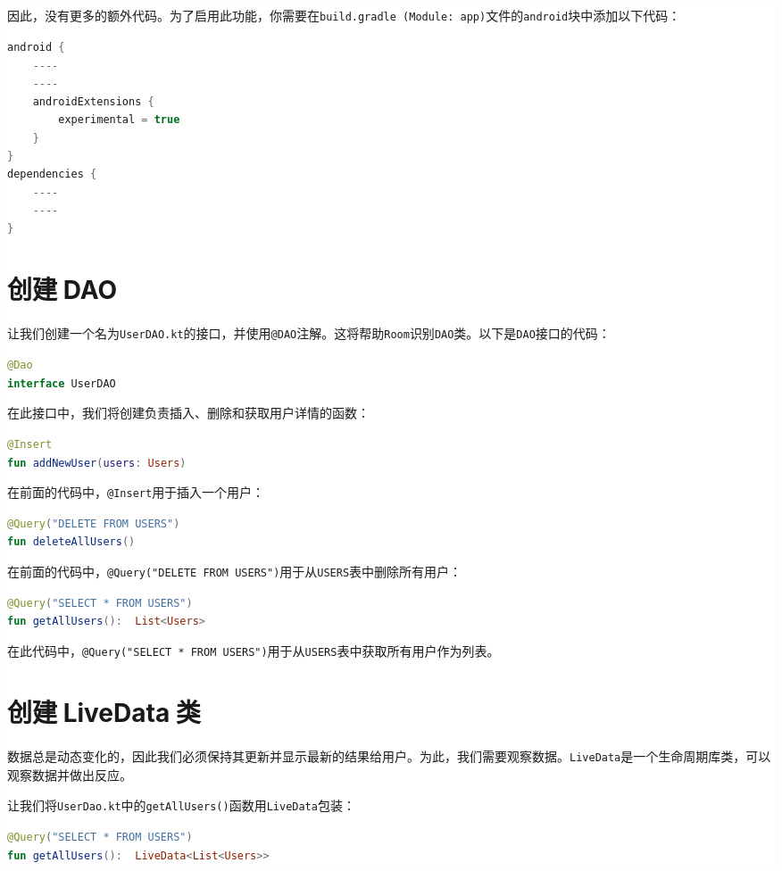 因此，没有更多的额外代码。为了启用此功能，你需要在`build.gradle (Module: app)`文件的`android`块中添加以下代码：

```kt
android {
    ----
    ----
    androidExtensions {
        experimental = true
    }
}
dependencies {
    ----
    ----
}
```

# 创建 DAO

让我们创建一个名为`UserDAO.kt`的接口，并使用`@DAO`注解。这将帮助`Room`识别`DAO`类。以下是`DAO`接口的代码：

```kt
@Dao
interface UserDAO
```

在此接口中，我们将创建负责插入、删除和获取用户详情的函数：

```kt
@Insert
fun addNewUser(users: Users)
```

在前面的代码中，`@Insert`用于插入一个用户：

```kt
@Query("DELETE FROM USERS")
fun deleteAllUsers()
```

在前面的代码中，`@Query("DELETE FROM USERS")`用于从`USERS`表中删除所有用户：

```kt
@Query("SELECT * FROM USERS")
fun getAllUsers():  List<Users>
```

在此代码中，`@Query("SELECT * FROM USERS")`用于从`USERS`表中获取所有用户作为列表。

# 创建 LiveData 类

数据总是动态变化的，因此我们必须保持其更新并显示最新的结果给用户。为此，我们需要观察数据。`LiveData`是一个生命周期库类，可以观察数据并做出反应。

让我们将`UserDao.kt`中的`getAllUsers()`函数用`LiveData`包装：

```kt
@Query("SELECT * FROM USERS")
fun getAllUsers():  LiveData<List<Users>>
```
